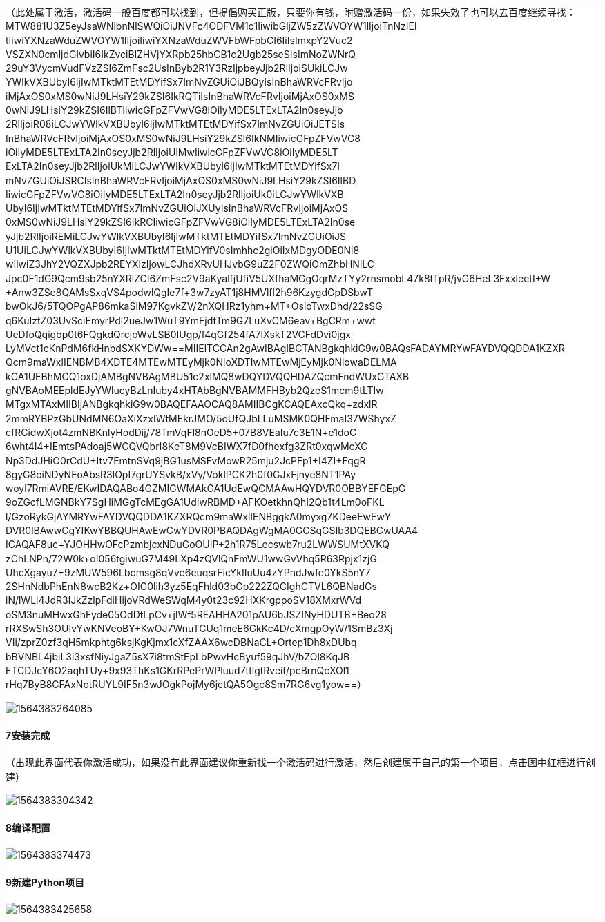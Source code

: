 （此处属于激活，激活码一般百度都可以找到，但提倡购买正版，只要你有钱，附赠激活码一份，如果失效了也可以去百度继续寻找：MTW881U3Z5eyJsaWNlbnNlSWQiOiJNVFc4ODFVM1o1IiwibGljZW5zZWVOYW1lIjoiTnNzIEl tIiwiYXNzaWduZWVOYW1lIjoiIiwiYXNzaWduZWVFbWFpbCI6IiIsImxpY2Vuc2 VSZXN0cmljdGlvbiI6IkZvciBlZHVjYXRpb25hbCB1c2Ugb25seSIsImNoZWNrQ 29uY3VycmVudFVzZSI6ZmFsc2UsInByb2R1Y3RzIjpbeyJjb2RlIjoiSUkiLCJw YWlkVXBUbyI6IjIwMTktMTEtMDYifSx7ImNvZGUiOiJBQyIsInBhaWRVcFRvIjo iMjAxOS0xMS0wNiJ9LHsiY29kZSI6IkRQTiIsInBhaWRVcFRvIjoiMjAxOS0xMS 0wNiJ9LHsiY29kZSI6IlBTIiwicGFpZFVwVG8iOiIyMDE5LTExLTA2In0seyJjb 2RlIjoiR08iLCJwYWlkVXBUbyI6IjIwMTktMTEtMDYifSx7ImNvZGUiOiJETSIs InBhaWRVcFRvIjoiMjAxOS0xMS0wNiJ9LHsiY29kZSI6IkNMIiwicGFpZFVwVG8 iOiIyMDE5LTExLTA2In0seyJjb2RlIjoiUlMwIiwicGFpZFVwVG8iOiIyMDE5LT ExLTA2In0seyJjb2RlIjoiUkMiLCJwYWlkVXBUbyI6IjIwMTktMTEtMDYifSx7I mNvZGUiOiJSRCIsInBhaWRVcFRvIjoiMjAxOS0xMS0wNiJ9LHsiY29kZSI6IlBD IiwicGFpZFVwVG8iOiIyMDE5LTExLTA2In0seyJjb2RlIjoiUk0iLCJwYWlkVXB UbyI6IjIwMTktMTEtMDYifSx7ImNvZGUiOiJXUyIsInBhaWRVcFRvIjoiMjAxOS 0xMS0wNiJ9LHsiY29kZSI6IkRCIiwicGFpZFVwVG8iOiIyMDE5LTExLTA2In0se yJjb2RlIjoiREMiLCJwYWlkVXBUbyI6IjIwMTktMTEtMDYifSx7ImNvZGUiOiJS U1UiLCJwYWlkVXBUbyI6IjIwMTktMTEtMDYifV0sImhhc2giOiIxMDgyODE0Ni8 wIiwiZ3JhY2VQZXJpb2REYXlzIjowLCJhdXRvUHJvbG9uZ2F0ZWQiOmZhbHNlLC Jpc0F1dG9Qcm9sb25nYXRlZCI6ZmFsc2V9aKyalfjUfiV5UXfhaMGgOqrMzTYy2rnsmobL47k8tTpR/jvG6HeL3FxxleetI+W +Anw3ZSe8QAMsSxqVS4podwlQgIe7f+3w7zyAT1j8HMVlfl2h96KzygdGpDSbwT bwOkJ6/5TQOPgAP86mkaSiM97KgvkZV/2nXQHRz1yhm+MT+OsioTwxDhd/22sSG q6KuIztZ03UvSciEmyrPdl2ueJw1WuT9YmFjdtTm9G7LuXvCM6eav+BgCRm+wwt UeDfoQqigbp0t6FQgkdQrcjoWvLSB0IUgp/f4qGf254fA7lXskT2VCFdDvi0jgx LyMVct1cKnPdM6fkHnbdSXKYDWw==MIIElTCCAn2gAwIBAgIBCTANBgkqhkiG9w0BAQsFADAYMRYwFAYDVQQDDA1KZXR Qcm9maWxlIENBMB4XDTE4MTEwMTEyMjk0NloXDTIwMTEwMjEyMjk0NlowaDELMA kGA1UEBhMCQ1oxDjAMBgNVBAgMBU51c2xlMQ8wDQYDVQQHDAZQcmFndWUxGTAXB gNVBAoMEEpldEJyYWlucyBzLnIuby4xHTAbBgNVBAMMFHByb2QzeS1mcm9tLTIw MTgxMTAxMIIBIjANBgkqhkiG9w0BAQEFAAOCAQ8AMIIBCgKCAQEAxcQkq+zdxlR 2mmRYBPzGbUNdMN6OaXiXzxIWtMEkrJMO/5oUfQJbLLuMSMK0QHFmaI37WShyxZ cfRCidwXjot4zmNBKnlyHodDij/78TmVqFl8nOeD5+07B8VEaIu7c3E1N+e1doC 6wht4I4+IEmtsPAdoaj5WCQVQbrI8KeT8M9VcBIWX7fD0fhexfg3ZRt0xqwMcXG Np3DdJHiO0rCdU+Itv7EmtnSVq9jBG1usMSFvMowR25mju2JcPFp1+I4ZI+FqgR 8gyG8oiNDyNEoAbsR3lOpI7grUYSvkB/xVy/VoklPCK2h0f0GJxFjnye8NT1PAy woyl7RmiAVRE/EKwIDAQABo4GZMIGWMAkGA1UdEwQCMAAwHQYDVR0OBBYEFGEpG 9oZGcfLMGNBkY7SgHiMGgTcMEgGA1UdIwRBMD+AFKOetkhnQhI2Qb1t4Lm0oFKL l/GzoRykGjAYMRYwFAYDVQQDDA1KZXRQcm9maWxlIENBggkA0myxg7KDeeEwEwY DVR0lBAwwCgYIKwYBBQUHAwEwCwYDVR0PBAQDAgWgMA0GCSqGSIb3DQEBCwUAA4 ICAQAF8uc+YJOHHwOFcPzmbjcxNDuGoOUIP+2h1R75Lecswb7ru2LWWSUMtXVKQ zChLNPn/72W0k+oI056tgiwuG7M49LXp4zQVlQnFmWU1wwGvVhq5R63Rpjx1zjG UhcXgayu7+9zMUW596Lbomsg8qVve6euqsrFicYkIIuUu4zYPndJwfe0YkS5nY7 2SHnNdbPhEnN8wcB2Kz+OIG0lih3yz5EqFhld03bGp222ZQCIghCTVL6QBNadGs iN/lWLl4JdR3lJkZzlpFdiHijoVRdWeSWqM4y0t23c92HXKrgppoSV18XMxrWVd oSM3nuMHwxGhFyde05OdDtLpCv+jlWf5REAHHA201pAU6bJSZINyHDUTB+Beo28 rRXSwSh3OUIvYwKNVeoBY+KwOJ7WnuTCUq1meE6GkKc4D/cXmgpOyW/1SmBz3Xj VIi/zprZ0zf3qH5mkphtg6ksjKgKjmx1cXfZAAX6wcDBNaCL+Ortep1Dh8xDUbq bBVNBL4jbiL3i3xsfNiyJgaZ5sX7i8tmStEpLbPwvHcByuf59qJhV/bZOl8KqJB ETCDJcY6O2aqhTUy+9x93ThKs1GKrRPePrWPluud7ttlgtRveit/pcBrnQcXOl1 rHq7ByB8CFAxNotRUYL9IF5n3wJOgkPojMy6jetQA5Ogc8Sm7RG6vg1yow==）

![1564383264085](F:\Python学习笔记\图片\1564383264085.png)



#### 7安装完成

（出现此界面代表你激活成功，如果没有此界面建议你重新找一个激活码进行激活，然后创建属于自己的第一个项目，点击图中红框进行创建）

![1564383304342](F:\Python学习笔记\图片\1564383304342.png)

#### 8编译配置

![1564383374473](F:\Python学习笔记\图片\1564383374473.png)

#### 9新建Python项目

![1564383425658](F:\Python学习笔记\图片\1564383425658.png)
